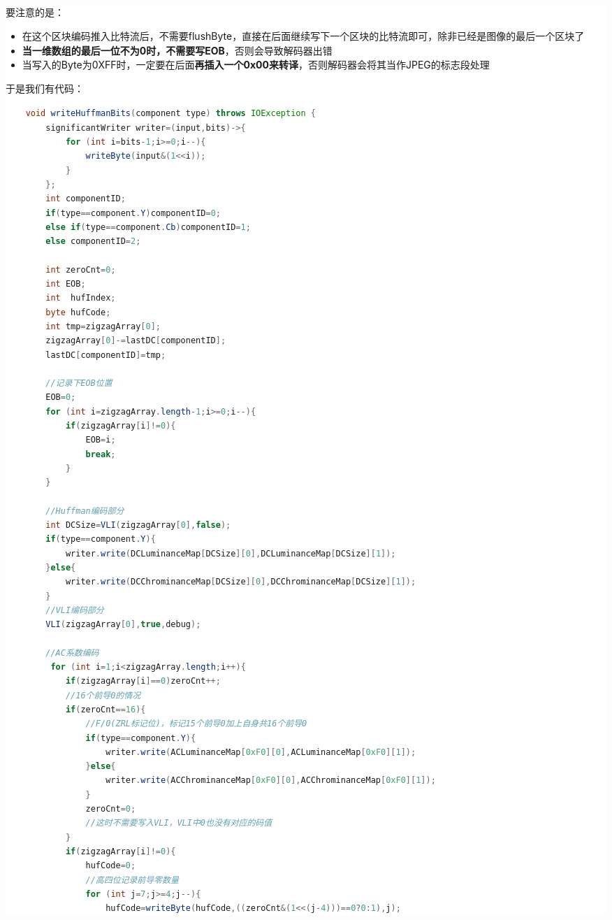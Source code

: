 要注意的是：
- 在这个区块编码推入比特流后，不需要flushByte，直接在后面继续写下一个区块的比特流即可，除非已经是图像的最后一个区块了
- **当一维数组的最后一位不为0时，不需要写EOB**，否则会导致解码器出错
- 当写入的Byte为0XFF时，一定要在后面**再插入一个0x00来转译**，否则解码器会将其当作JPEG的标志段处理

于是我们有代码：

```Java
    void writeHuffmanBits(component type) throws IOException {
        significantWriter writer=(input,bits)->{
            for (int i=bits-1;i>=0;i--){
                writeByte(input&(1<<i));
            }
        };
        int componentID;
        if(type==component.Y)componentID=0;
        else if(type==component.Cb)componentID=1;
        else componentID=2;

        int zeroCnt=0;
        int EOB;
        int  hufIndex;
        byte hufCode;
        int tmp=zigzagArray[0];
        zigzagArray[0]-=lastDC[componentID];
        lastDC[componentID]=tmp;

        //记录下EOB位置
        EOB=0;
        for (int i=zigzagArray.length-1;i>=0;i--){
            if(zigzagArray[i]!=0){
                EOB=i;
                break;
            }
        }

        //Huffman编码部分
        int DCSize=VLI(zigzagArray[0],false);
        if(type==component.Y){
            writer.write(DCLuminanceMap[DCSize][0],DCLuminanceMap[DCSize][1]);
        }else{
            writer.write(DCChrominanceMap[DCSize][0],DCChrominanceMap[DCSize][1]);
        }
        //VLI编码部分
        VLI(zigzagArray[0],true,debug);

        //AC系数编码
         for (int i=1;i<zigzagArray.length;i++){
            if(zigzagArray[i]==0)zeroCnt++;
            //16个前导0的情况
            if(zeroCnt==16){
                //F/0(ZRL标记位)，标记15个前导0加上自身共16个前导0
                if(type==component.Y){
                    writer.write(ACLuminanceMap[0xF0][0],ACLuminanceMap[0xF0][1]);
                }else{
                    writer.write(ACChrominanceMap[0xF0][0],ACChrominanceMap[0xF0][1]);
                }
                zeroCnt=0;
                //这时不需要写入VLI，VLI中0也没有对应的码值
            }
            if(zigzagArray[i]!=0){
                hufCode=0;
                //高四位记录前导零数量
                for (int j=7;j>=4;j--){
                    hufCode=writeByte(hufCode,((zeroCnt&(1<<(j-4)))==0?0:1),j);
```
